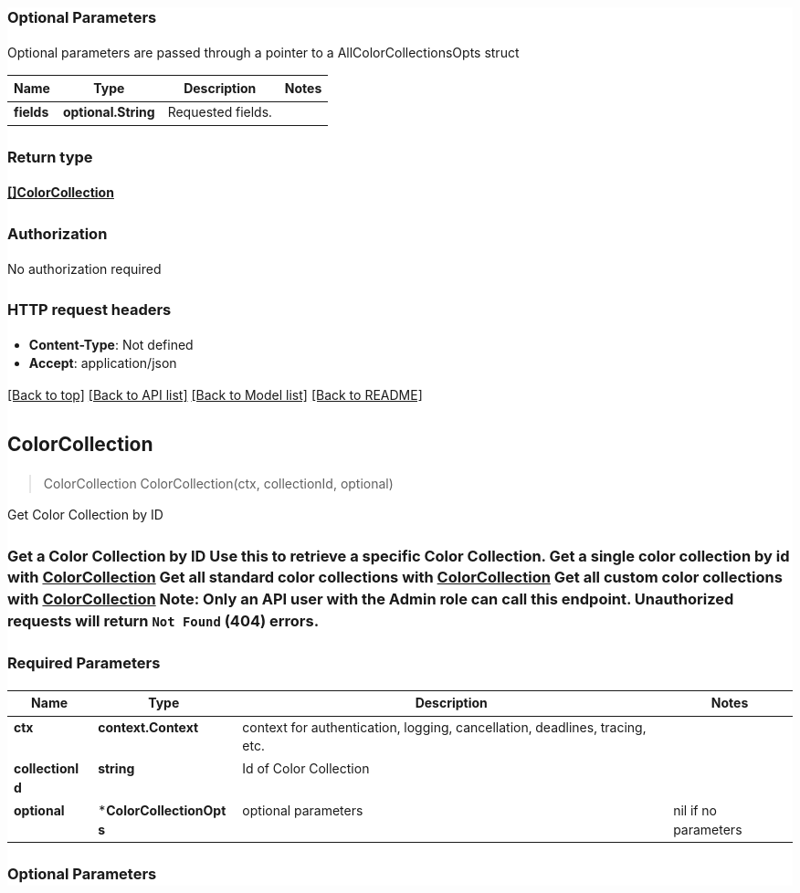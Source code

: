 ### Optional Parameters

Optional parameters are passed through a pointer to a AllColorCollectionsOpts struct


Name | Type | Description  | Notes
------------- | ------------- | ------------- | -------------
 **fields** | **optional.String**| Requested fields. | 

### Return type

[**[]ColorCollection**](ColorCollection.md)

### Authorization

No authorization required

### HTTP request headers

- **Content-Type**: Not defined
- **Accept**: application/json

[[Back to top]](#) [[Back to API list]](../README.md#documentation-for-api-endpoints)
[[Back to Model list]](../README.md#documentation-for-models)
[[Back to README]](../README.md)


## ColorCollection

> ColorCollection ColorCollection(ctx, collectionId, optional)

Get Color Collection by ID

### Get a Color Collection by ID  Use this to retrieve a specific Color Collection. Get a **single** color collection by id with [ColorCollection](#!/ColorCollection/color_collection)  Get all **standard** color collections with [ColorCollection](#!/ColorCollection/color_collections_standard)  Get all **custom** color collections with [ColorCollection](#!/ColorCollection/color_collections_custom)  **Note**: Only an API user with the Admin role can call this endpoint. Unauthorized requests will return `Not Found` (404) errors.  

### Required Parameters


Name | Type | Description  | Notes
------------- | ------------- | ------------- | -------------
**ctx** | **context.Context** | context for authentication, logging, cancellation, deadlines, tracing, etc.
**collectionId** | **string**| Id of Color Collection | 
 **optional** | ***ColorCollectionOpts** | optional parameters | nil if no parameters

### Optional Parameters
